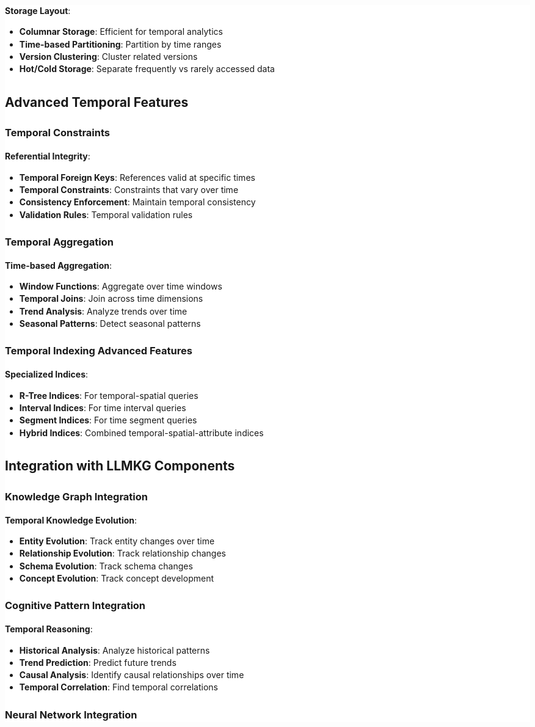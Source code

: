 **Storage Layout**:
- **Columnar Storage**: Efficient for temporal analytics
- **Time-based Partitioning**: Partition by time ranges
- **Version Clustering**: Cluster related versions
- **Hot/Cold Storage**: Separate frequently vs rarely accessed data

## Advanced Temporal Features

### Temporal Constraints

**Referential Integrity**:
- **Temporal Foreign Keys**: References valid at specific times
- **Temporal Constraints**: Constraints that vary over time
- **Consistency Enforcement**: Maintain temporal consistency
- **Validation Rules**: Temporal validation rules

### Temporal Aggregation

**Time-based Aggregation**:
- **Window Functions**: Aggregate over time windows
- **Temporal Joins**: Join across time dimensions
- **Trend Analysis**: Analyze trends over time
- **Seasonal Patterns**: Detect seasonal patterns

### Temporal Indexing Advanced Features

**Specialized Indices**:
- **R-Tree Indices**: For temporal-spatial queries
- **Interval Indices**: For time interval queries
- **Segment Indices**: For time segment queries
- **Hybrid Indices**: Combined temporal-spatial-attribute indices

## Integration with LLMKG Components

### Knowledge Graph Integration

**Temporal Knowledge Evolution**:
- **Entity Evolution**: Track entity changes over time
- **Relationship Evolution**: Track relationship changes
- **Schema Evolution**: Track schema changes
- **Concept Evolution**: Track concept development

### Cognitive Pattern Integration

**Temporal Reasoning**:
- **Historical Analysis**: Analyze historical patterns
- **Trend Prediction**: Predict future trends
- **Causal Analysis**: Identify causal relationships over time
- **Temporal Correlation**: Find temporal correlations

### Neural Network Integration
